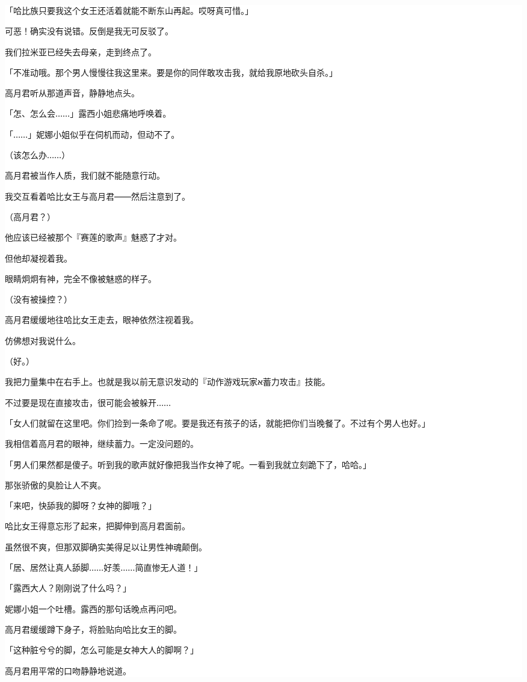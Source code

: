 「哈比族只要我这个女王还活着就能不断东山再起。哎呀真可惜。」

可恶！确实没有说错。反倒是我无可反驳了。

我们拉米亚已经失去母亲，走到终点了。

「不准动哦。那个男人慢慢往我这里来。要是你的同伴敢攻击我，就给我原地砍头自杀。」

高月君听从那道声音，静静地点头。

「怎、怎么会……」露西小姐悲痛地呼唤着。

「……」妮娜小姐似乎在伺机而动，但动不了。

（该怎么办……）

高月君被当作人质，我们就不能随意行动。

我交互看着哈比女王与高月君――然后注意到了。

（高月君？）

他应该已经被那个『赛莲的歌声』魅惑了才对。

但他却凝视着我。

眼睛炯炯有神，完全不像被魅惑的样子。

（没有被操控？）

高月君缓缓地往哈比女王走去，眼神依然注视着我。

仿佛想对我说什么。

（好。）

我把力量集中在右手上。也就是我以前无意识发动的『动作游戏玩家אּ蓄力攻击』技能。

不过要是现在直接攻击，很可能会被躲开……

「女人们就留在这里吧。你们捡到一条命了呢。要是我还有孩子的话，就能把你们当晚餐了。不过有个男人也好。」

我相信着高月君的眼神，继续蓄力。一定没问题的。

「男人们果然都是傻子。听到我的歌声就好像把我当作女神了呢。一看到我就立刻跪下了，哈哈。」

那张骄傲的臭脸让人不爽。

「来吧，快舔我的脚呀？女神的脚哦？」

哈比女王得意忘形了起来，把脚伸到高月君面前。

虽然很不爽，但那双脚确实美得足以让男性神魂颠倒。

「居、居然让真人舔脚……好羡……简直惨无人道！」

「露西大人？刚刚说了什么吗？」

妮娜小姐一个吐槽。露西的那句话晚点再问吧。

高月君缓缓蹲下身子，将脸贴向哈比女王的脚。

「这种脏兮兮的脚，怎么可能是女神大人的脚啊？」

高月君用平常的口吻静静地说道。
